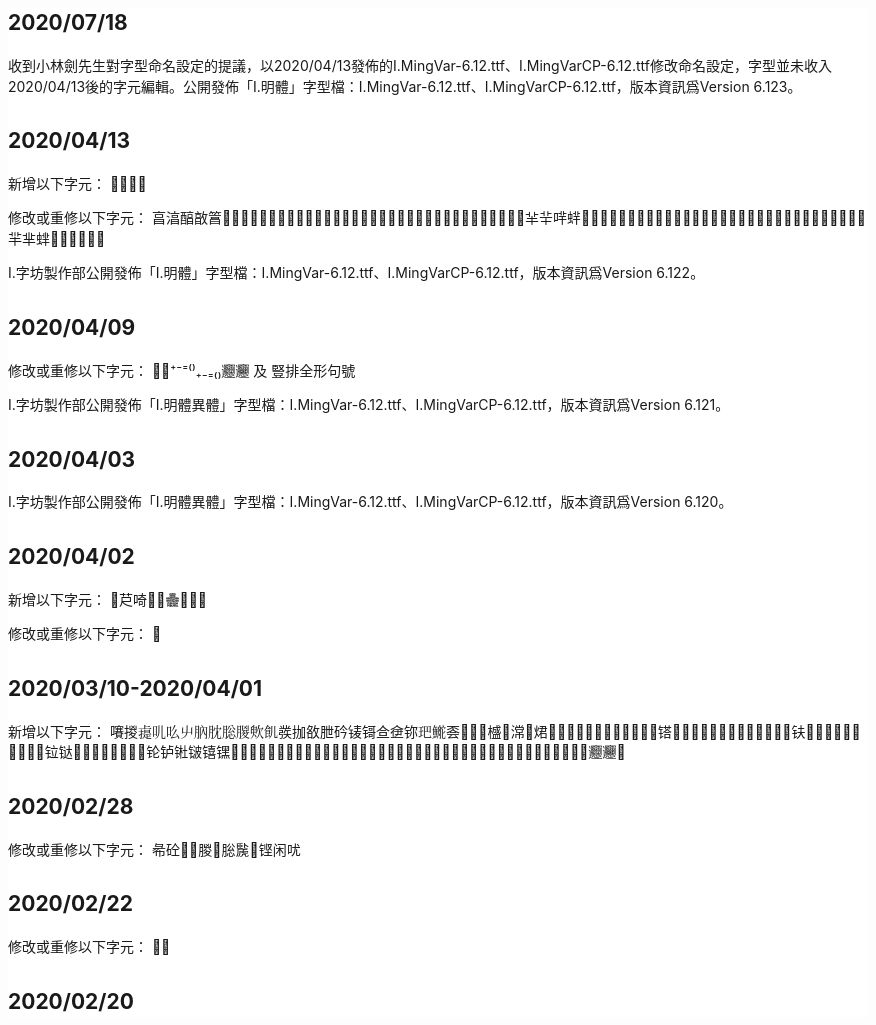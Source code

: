## 2020/07/18

收到小林劍先生對字型命名設定的提議，以2020/04/13發佈的I.MingVar-6.12.ttf、I.MingVarCP-6.12.ttf修改命名設定，字型並未收入2020/04/13後的字元編輯。公開發佈「I.明體」字型檔：I.MingVar-6.12.ttf、I.MingVarCP-6.12.ttf，版本資訊爲Version 6.123。

## 2020/04/13

新增以下字元：
𦎫𤜀𪤯𫓜

修改或重修以下字元：
亯湻醕㪟䈞𠅩𠆌𡃥𡓑𡔊𡔋𢐻𢤈𢥦𢥲𣀦𣌘𤂸𤑴𤜃𤮩𥌲𥤁𥫉𥲮𥴀𦎧𦏧𦤘𦴒𧔫𧭺𨣶𨯢𨰩𨰮𨰯𪈷𦍋⺸哶䖹𠆆𠈾𠑫𡤮𡴟𢽁𢾴𢿩𣀄𤀱𤖁𤙢𤞢𥧳𦍟𦏙𦏚𧔠𧭫𨟪𨣳𩕸𩧣𪈋𮤨𡣌𣴱𤶪𦏡𢐯𦢃羋芈蝆𣶿𦰶𥂗𦹩𪆌𢓊

I.字坊製作部公開發佈「I.明體」字型檔：I.MingVar-6.12.ttf、I.MingVarCP-6.12.ttf，版本資訊爲Version 6.122。

## 2020/04/09

修改或重修以下字元：
𣁳𰽔⁺⁻⁼⁽⁾₊₋₌₍₎𰻝𰻞 及 豎排全形句號

I.字坊製作部公開發佈「I.明體異體」字型檔：I.MingVar-6.12.ttf、I.MingVarCP-6.12.ttf，版本資訊爲Version 6.121。

## 2020/04/03

I.字坊製作部公開發佈「I.明體異體」字型檔：I.MingVar-6.12.ttf、I.MingVarCP-6.12.ttf，版本資訊爲Version 6.120。

## 2020/04/02

新增以下字元：
𪜈𦬨𠵇𱆥𩼕𱁬𬓋𬓑𰽔

修改或重修以下字元：
ㆾ

## 2020/03/10-2020/04/01

新增以下字元：
㘔㨑䶶䶷䶸䶹䶺䶻䶼䶽䶾䶿彂拁敋朑砛鿏鿔鿖鿗鿭鿱鿳𠀾𠁞𢀛𢳪𣛮𣲩𣻸𣼎𤉙𤐙𤶃𤺪𤼵𥐵𥺆𦟪𦧷𧰎𧿬𨂿𨢑𨱏𩸙𩺪𪛗𪛘𪛙𪛚𪛛𪛜𪛝𪜀𪹚𪻕𫇃𫓧𫔭𫔮𫝏𫝘𫝛𫝻𫞭𫞼𫟂𫟧𫟷𫟼𫠛𫣆𫧃𫯛𫲨𫲸𬠖𬦰𬬭𬬻𬭊𬭛𬭳𬭶𬴘𬺞𭟰𰀀𰀁𰀂𰀄𰀆𰀠𰀡𰀢𰀪𰀫𰁜𰃦𰃮𰅭𰅱𰅲𰆊𰇉𰇑𰈢𰉏𰋀𰍧𰍨𰕣𰙜𰙩𰚋𰚼𰛄𰛅𰣻𰥏𰧆𰯲𰹬𰻝𰻞𰽩

## 2020/02/28

修改或重修以下字元：
㣇砼𤼲𬂛朡𦙗䐋䖙𮡸铿闲㕱

## 2020/02/22

修改或重修以下字元：
𮂻𮇎

## 2020/02/20
